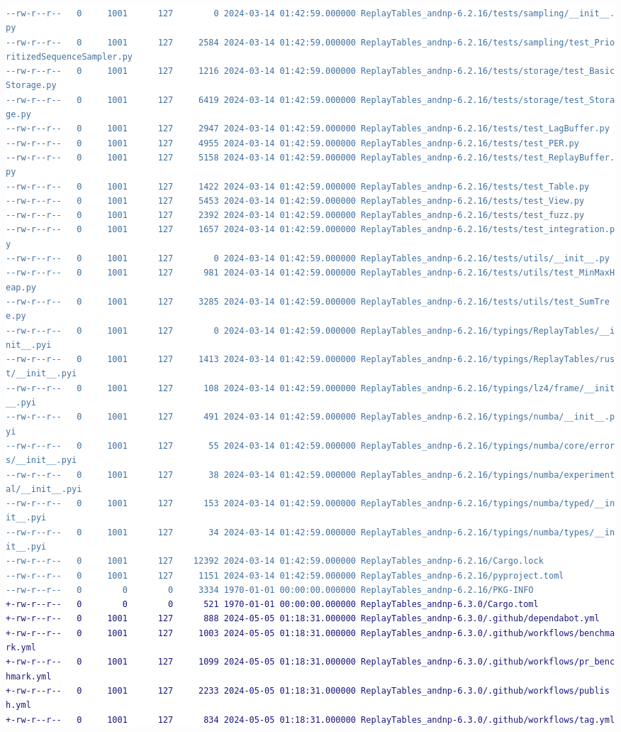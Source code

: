 ```diff
--rw-r--r--   0     1001      127        0 2024-03-14 01:42:59.000000 ReplayTables_andnp-6.2.16/tests/sampling/__init__.py
--rw-r--r--   0     1001      127     2584 2024-03-14 01:42:59.000000 ReplayTables_andnp-6.2.16/tests/sampling/test_PrioritizedSequenceSampler.py
--rw-r--r--   0     1001      127     1216 2024-03-14 01:42:59.000000 ReplayTables_andnp-6.2.16/tests/storage/test_BasicStorage.py
--rw-r--r--   0     1001      127     6419 2024-03-14 01:42:59.000000 ReplayTables_andnp-6.2.16/tests/storage/test_Storage.py
--rw-r--r--   0     1001      127     2947 2024-03-14 01:42:59.000000 ReplayTables_andnp-6.2.16/tests/test_LagBuffer.py
--rw-r--r--   0     1001      127     4955 2024-03-14 01:42:59.000000 ReplayTables_andnp-6.2.16/tests/test_PER.py
--rw-r--r--   0     1001      127     5158 2024-03-14 01:42:59.000000 ReplayTables_andnp-6.2.16/tests/test_ReplayBuffer.py
--rw-r--r--   0     1001      127     1422 2024-03-14 01:42:59.000000 ReplayTables_andnp-6.2.16/tests/test_Table.py
--rw-r--r--   0     1001      127     5453 2024-03-14 01:42:59.000000 ReplayTables_andnp-6.2.16/tests/test_View.py
--rw-r--r--   0     1001      127     2392 2024-03-14 01:42:59.000000 ReplayTables_andnp-6.2.16/tests/test_fuzz.py
--rw-r--r--   0     1001      127     1657 2024-03-14 01:42:59.000000 ReplayTables_andnp-6.2.16/tests/test_integration.py
--rw-r--r--   0     1001      127        0 2024-03-14 01:42:59.000000 ReplayTables_andnp-6.2.16/tests/utils/__init__.py
--rw-r--r--   0     1001      127      981 2024-03-14 01:42:59.000000 ReplayTables_andnp-6.2.16/tests/utils/test_MinMaxHeap.py
--rw-r--r--   0     1001      127     3285 2024-03-14 01:42:59.000000 ReplayTables_andnp-6.2.16/tests/utils/test_SumTree.py
--rw-r--r--   0     1001      127        0 2024-03-14 01:42:59.000000 ReplayTables_andnp-6.2.16/typings/ReplayTables/__init__.pyi
--rw-r--r--   0     1001      127     1413 2024-03-14 01:42:59.000000 ReplayTables_andnp-6.2.16/typings/ReplayTables/rust/__init__.pyi
--rw-r--r--   0     1001      127      108 2024-03-14 01:42:59.000000 ReplayTables_andnp-6.2.16/typings/lz4/frame/__init__.pyi
--rw-r--r--   0     1001      127      491 2024-03-14 01:42:59.000000 ReplayTables_andnp-6.2.16/typings/numba/__init__.pyi
--rw-r--r--   0     1001      127       55 2024-03-14 01:42:59.000000 ReplayTables_andnp-6.2.16/typings/numba/core/errors/__init__.pyi
--rw-r--r--   0     1001      127       38 2024-03-14 01:42:59.000000 ReplayTables_andnp-6.2.16/typings/numba/experimental/__init__.pyi
--rw-r--r--   0     1001      127      153 2024-03-14 01:42:59.000000 ReplayTables_andnp-6.2.16/typings/numba/typed/__init__.pyi
--rw-r--r--   0     1001      127       34 2024-03-14 01:42:59.000000 ReplayTables_andnp-6.2.16/typings/numba/types/__init__.pyi
--rw-r--r--   0     1001      127    12392 2024-03-14 01:42:59.000000 ReplayTables_andnp-6.2.16/Cargo.lock
--rw-r--r--   0     1001      127     1151 2024-03-14 01:42:59.000000 ReplayTables_andnp-6.2.16/pyproject.toml
--rw-r--r--   0        0        0     3334 1970-01-01 00:00:00.000000 ReplayTables_andnp-6.2.16/PKG-INFO
+-rw-r--r--   0        0        0      521 1970-01-01 00:00:00.000000 ReplayTables_andnp-6.3.0/Cargo.toml
+-rw-r--r--   0     1001      127      888 2024-05-05 01:18:31.000000 ReplayTables_andnp-6.3.0/.github/dependabot.yml
+-rw-r--r--   0     1001      127     1003 2024-05-05 01:18:31.000000 ReplayTables_andnp-6.3.0/.github/workflows/benchmark.yml
+-rw-r--r--   0     1001      127     1099 2024-05-05 01:18:31.000000 ReplayTables_andnp-6.3.0/.github/workflows/pr_benchmark.yml
+-rw-r--r--   0     1001      127     2233 2024-05-05 01:18:31.000000 ReplayTables_andnp-6.3.0/.github/workflows/publish.yml
+-rw-r--r--   0     1001      127      834 2024-05-05 01:18:31.000000 ReplayTables_andnp-6.3.0/.github/workflows/tag.yml
```